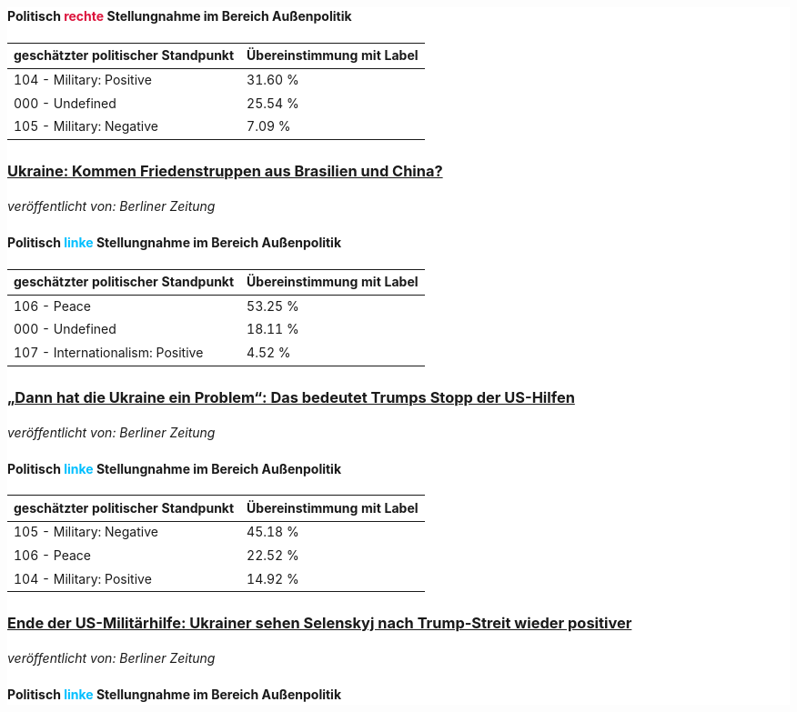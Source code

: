 #### Politisch <font color=DC143C>rechte</font> Stellungnahme im Bereich Außenpolitik

| geschätzter politischer Standpunkt   | Übereinstimmung mit Label   |
|:-------------------------------------|:----------------------------|
| 104 - Military: Positive             | 31.60 %                     |
| 000 - Undefined                      | 25.54 %                     |
| 105 - Military: Negative             | 7.09 %                      |

### [Ukraine: Kommen Friedenstruppen aus Brasilien und China?](https://www.berliner-zeitung.de/politik-gesellschaft/geopolitik/brasiliens-staatschef-lula-zur-ukraine-europa-hat-unsere-friedensinitiative-zu-lange-ignoriert-li.2304310)
_veröffentlicht von: Berliner Zeitung_

#### Politisch <font color=00BFFF>linke</font> Stellungnahme im Bereich Außenpolitik

| geschätzter politischer Standpunkt   | Übereinstimmung mit Label   |
|:-------------------------------------|:----------------------------|
| 106 - Peace                          | 53.25 %                     |
| 000 - Undefined                      | 18.11 %                     |
| 107 - Internationalism: Positive     | 4.52 %                      |

### [„Dann hat die Ukraine ein Problem“: Das bedeutet Trumps Stopp der US-Hilfen](https://www.berliner-zeitung.de/politik-gesellschaft/geopolitik/das-bedeutet-trumps-stopp-der-ukraine-hilfen-li.2304066)
_veröffentlicht von: Berliner Zeitung_

#### Politisch <font color=00BFFF>linke</font> Stellungnahme im Bereich Außenpolitik

| geschätzter politischer Standpunkt   | Übereinstimmung mit Label   |
|:-------------------------------------|:----------------------------|
| 105 - Military: Negative             | 45.18 %                     |
| 106 - Peace                          | 22.52 %                     |
| 104 - Military: Positive             | 14.92 %                     |

### [Ende der US-Militärhilfe: Ukrainer sehen Selenskyj nach Trump-Streit wieder positiver](https://www.berliner-zeitung.de/politik-gesellschaft/geopolitik/ende-der-ukraine-militaerhilfe-hat-selenskyj-es-darauf-angelegt-li.2303698)
_veröffentlicht von: Berliner Zeitung_

#### Politisch <font color=00BFFF>linke</font> Stellungnahme im Bereich Außenpolitik

